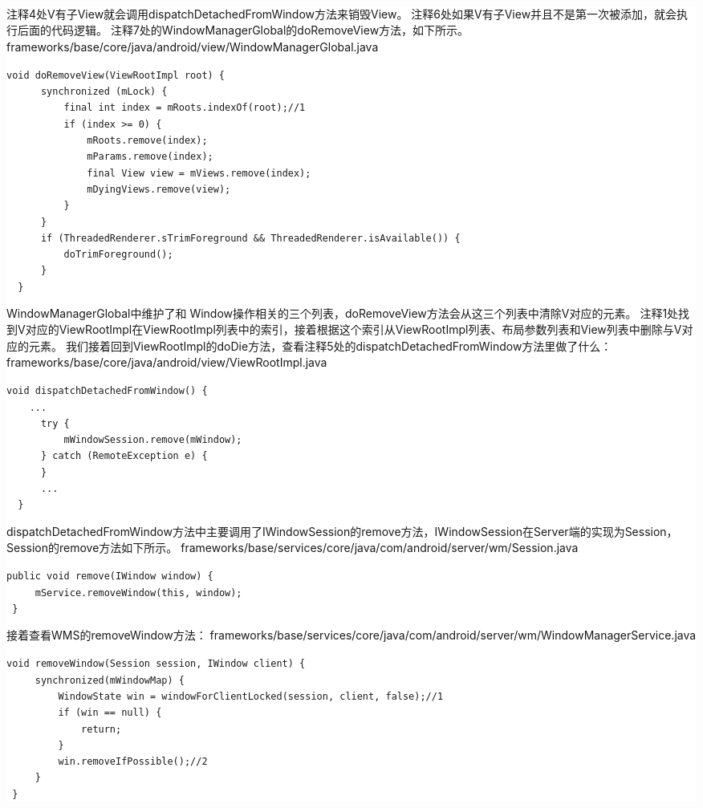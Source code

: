 注释4处V有子View就会调用dispatchDetachedFromWindow方法来销毁View。
注释6处如果V有子View并且不是第一次被添加，就会执行后面的代码逻辑。
注释7处的WindowManagerGlobal的doRemoveView方法，如下所示。
frameworks/base/core/java/android/view/WindowManagerGlobal.java
```
void doRemoveView(ViewRootImpl root) {
      synchronized (mLock) {
          final int index = mRoots.indexOf(root);//1
          if (index >= 0) {
              mRoots.remove(index);
              mParams.remove(index);
              final View view = mViews.remove(index);
              mDyingViews.remove(view);
          }
      }
      if (ThreadedRenderer.sTrimForeground && ThreadedRenderer.isAvailable()) {
          doTrimForeground();
      }
  }
```

WindowManagerGlobal中维护了和 Window操作相关的三个列表，doRemoveView方法会从这三个列表中清除V对应的元素。
注释1处找到V对应的ViewRootImpl在ViewRootImpl列表中的索引，接着根据这个索引从ViewRootImpl列表、布局参数列表和View列表中删除与V对应的元素。
我们接着回到ViewRootImpl的doDie方法，查看注释5处的dispatchDetachedFromWindow方法里做了什么：
frameworks/base/core/java/android/view/ViewRootImpl.java
```
void dispatchDetachedFromWindow() {
    ...
      try {
          mWindowSession.remove(mWindow);
      } catch (RemoteException e) {
      }
      ...
  }
```

dispatchDetachedFromWindow方法中主要调用了IWindowSession的remove方法，IWindowSession在Server端的实现为Session，
Session的remove方法如下所示。
frameworks/base/services/core/java/com/android/server/wm/Session.java
```
public void remove(IWindow window) {
     mService.removeWindow(this, window);
 }
```
接着查看WMS的removeWindow方法：
frameworks/base/services/core/java/com/android/server/wm/WindowManagerService.java
```
void removeWindow(Session session, IWindow client) {
     synchronized(mWindowMap) {
         WindowState win = windowForClientLocked(session, client, false);//1
         if (win == null) {
             return;
         }
         win.removeIfPossible();//2
     }
 }
```
